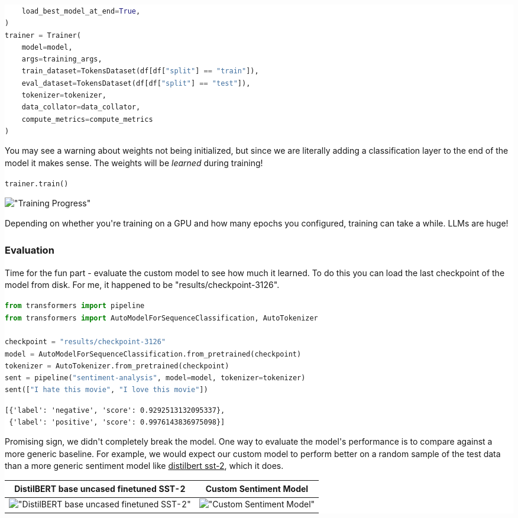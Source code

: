 ```python
    load_best_model_at_end=True,
)
trainer = Trainer(
    model=model,
    args=training_args,
    train_dataset=TokensDataset(df[df["split"] == "train"]),
    eval_dataset=TokensDataset(df[df["split"] == "test"]),
    tokenizer=tokenizer,
    data_collator=data_collator,
    compute_metrics=compute_metrics
)
```

You may see a warning about weights not being initialized, but since we are literally adding a classification layer to the end of the model it makes sense. The weights will be _learned_ during training!

```python
trainer.train()
```

!["Training Progress"](/img/blog/2024-01-17-build-your-own-llm---training/training.png)

Depending on whether you're training on a GPU and how many epochs you configured, training can take a while. LLMs are huge!

### Evaluation

Time for the fun part - evaluate the custom model to see how much it learned. To do this you can load the last checkpoint of the model from disk. For me, it happened to be "results/checkpoint-3126".

```python
from transformers import pipeline
from transformers import AutoModelForSequenceClassification, AutoTokenizer

checkpoint = "results/checkpoint-3126"
model = AutoModelForSequenceClassification.from_pretrained(checkpoint)
tokenizer = AutoTokenizer.from_pretrained(checkpoint)
sent = pipeline("sentiment-analysis", model=model, tokenizer=tokenizer)
sent(["I hate this movie", "I love this movie"])
```

```
[{'label': 'negative', 'score': 0.9292513132095337},
 {'label': 'positive', 'score': 0.9976143836975098}]
```

Promising sign, we didn't completely break the model. One way to evaluate the model's performance is to compare against a more generic baseline. For example, we would expect our custom model to perform better on a random sample of the test data than a more generic sentiment model like [distilbert sst-2](https://huggingface.co/distilbert/distilbert-base-uncased-finetuned-sst-2-english), which it does.

DistilBERT base uncased finetuned SST-2 | Custom Sentiment Model
:--------------------------------------:|:----------------------:
!["DistilBERT base uncased finetuned SST-2"](/img/blog/2024-01-17-build-your-own-llm---training/distilbert-sst-2.png) | !["Custom Sentiment Model"](/img/blog/2024-01-17-build-your-own-llm---training/custom-model.png)
